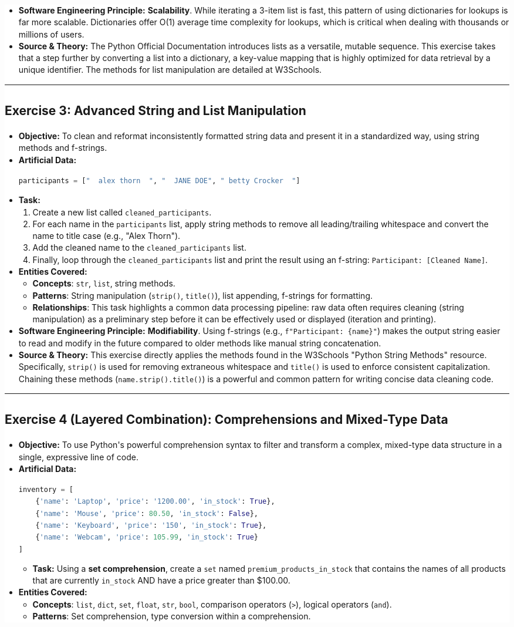 *   **Software Engineering Principle:** **Scalability**. While iterating a 3-item list is fast, this pattern of using dictionaries for lookups is far more scalable. Dictionaries offer O(1) average time complexity for lookups, which is critical when dealing with thousands or millions of users.
*   **Source & Theory:** The Python Official Documentation introduces lists as a versatile, mutable sequence. This exercise takes that a step further by converting a list into a dictionary, a key-value mapping that is highly optimized for data retrieval by a unique identifier. The methods for list manipulation are detailed at W3Schools.

---

## **Exercise 3: Advanced String and List Manipulation**

*   **Objective:** To clean and reformat inconsistently formatted string data and present it in a standardized way, using string methods and f-strings.
*   **Artificial Data:**
    ```python
    participants = ["  alex thorn  ", "  JANE DOE", " betty Crocker  "]
    ```
*   **Task:**
    1.  Create a new list called `cleaned_participants`.
    2.  For each name in the `participants` list, apply string methods to remove all leading/trailing whitespace and convert the name to title case (e.g., "Alex Thorn").
    3.  Add the cleaned name to the `cleaned_participants` list.
    4.  Finally, loop through the `cleaned_participants` list and print the result using an f-string: `Participant: [Cleaned Name]`.
*   **Entities Covered:**
    *   **Concepts**: `str`, `list`, string methods.
    *   **Patterns**: String manipulation (`strip()`, `title()`), list appending, f-strings for formatting.
    *   **Relationships**: This task highlights a common data processing pipeline: raw data often requires cleaning (string manipulation) as a preliminary step before it can be effectively used or displayed (iteration and printing).
*   **Software Engineering Principle:** **Modifiability**. Using f-strings (e.g., `f"Participant: {name}"`) makes the output string easier to read and modify in the future compared to older methods like manual string concatenation.
*   **Source & Theory:** This exercise directly applies the methods found in the W3Schools "Python String Methods" resource. Specifically, `strip()` is used for removing extraneous whitespace and `title()` is used to enforce consistent capitalization. Chaining these methods (`name.strip().title()`) is a powerful and common pattern for writing concise data cleaning code.

---

## **Exercise 4 (Layered Combination): Comprehensions and Mixed-Type Data**

*   **Objective:** To use Python's powerful comprehension syntax to filter and transform a complex, mixed-type data structure in a single, expressive line of code.
*   **Artificial Data:**
    ```python
    inventory = [
        {'name': 'Laptop', 'price': '1200.00', 'in_stock': True},
        {'name': 'Mouse', 'price': 80.50, 'in_stock': False},
        {'name': 'Keyboard', 'price': '150', 'in_stock': True},
        {'name': 'Webcam', 'price': 105.99, 'in_stock': True}
    ]
    ```
    *   **Task:**
    Using a **set comprehension**, create a `set` named `premium_products_in_stock` that contains the names of all products that are currently `in_stock` AND have a price greater than $100.00.
*   **Entities Covered:**
    *   **Concepts**: `list`, `dict`, `set`, `float`, `str`, `bool`, comparison operators (`>`), logical operators (`and`).
    *   **Patterns**: Set comprehension, type conversion within a comprehension.